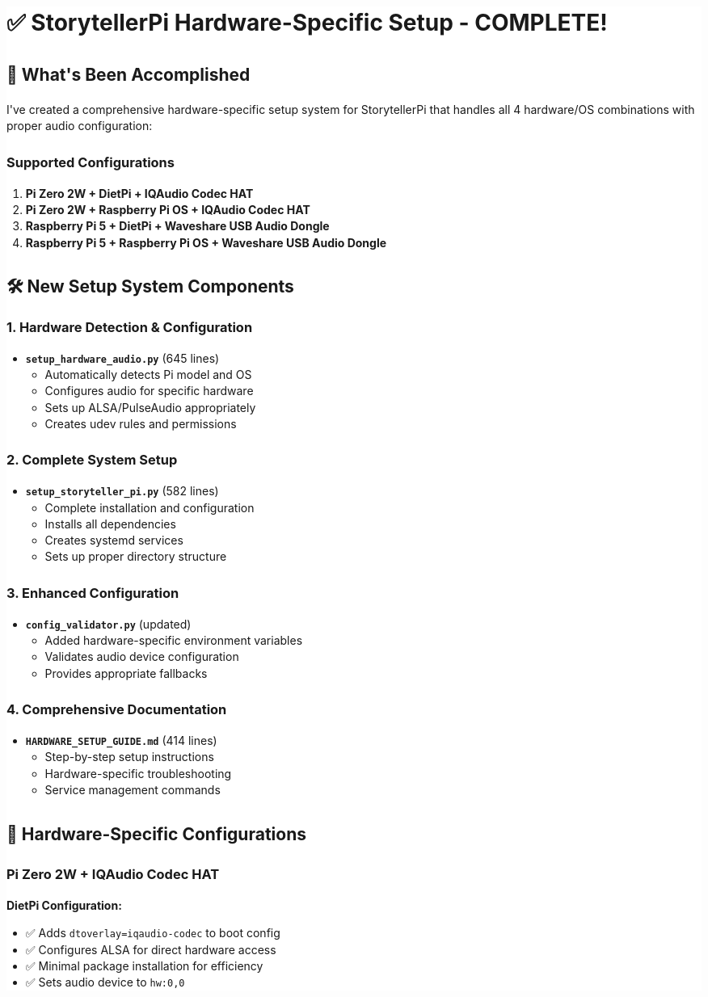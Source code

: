 # ✅ **StorytellerPi Hardware-Specific Setup - COMPLETE!**

## 🎯 **What's Been Accomplished**

I've created a comprehensive hardware-specific setup system for StorytellerPi that handles all 4 hardware/OS combinations with proper audio configuration:

### **Supported Configurations**

1. **Pi Zero 2W + DietPi + IQAudio Codec HAT**
2. **Pi Zero 2W + Raspberry Pi OS + IQAudio Codec HAT**  
3. **Raspberry Pi 5 + DietPi + Waveshare USB Audio Dongle**
4. **Raspberry Pi 5 + Raspberry Pi OS + Waveshare USB Audio Dongle**

## 🛠 **New Setup System Components**

### **1. Hardware Detection & Configuration**
- **`setup_hardware_audio.py`** (645 lines)
  - Automatically detects Pi model and OS
  - Configures audio for specific hardware
  - Sets up ALSA/PulseAudio appropriately
  - Creates udev rules and permissions

### **2. Complete System Setup**
- **`setup_storyteller_pi.py`** (582 lines)
  - Complete installation and configuration
  - Installs all dependencies
  - Creates systemd services
  - Sets up proper directory structure

### **3. Enhanced Configuration**
- **`config_validator.py`** (updated)
  - Added hardware-specific environment variables
  - Validates audio device configuration
  - Provides appropriate fallbacks

### **4. Comprehensive Documentation**
- **`HARDWARE_SETUP_GUIDE.md`** (414 lines)
  - Step-by-step setup instructions
  - Hardware-specific troubleshooting
  - Service management commands

## 🔧 **Hardware-Specific Configurations**

### **Pi Zero 2W + IQAudio Codec HAT**

**DietPi Configuration:**
- ✅ Adds `dtoverlay=iqaudio-codec` to boot config
- ✅ Configures ALSA for direct hardware access
- ✅ Minimal package installation for efficiency
- ✅ Sets audio device to `hw:0,0`
